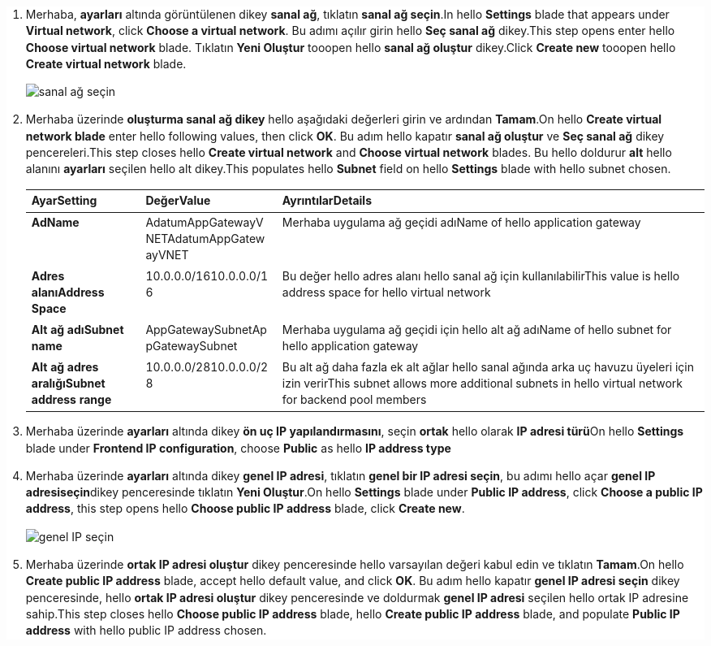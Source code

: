 1. <span data-ttu-id="ac57a-199">Merhaba, **ayarları** altında görüntülenen dikey **sanal ağ**, tıklatın **sanal ağ seçin**.</span><span class="sxs-lookup"><span data-stu-id="ac57a-199">In hello **Settings** blade that appears under **Virtual network**, click **Choose a virtual network**.</span></span> <span data-ttu-id="ac57a-200">Bu adımı açılır girin hello **Seç sanal ağ** dikey.</span><span class="sxs-lookup"><span data-stu-id="ac57a-200">This step opens enter hello **Choose virtual network** blade.</span></span>  <span data-ttu-id="ac57a-201">Tıklatın **Yeni Oluştur** tooopen hello **sanal ağ oluştur** dikey.</span><span class="sxs-lookup"><span data-stu-id="ac57a-201">Click **Create new** tooopen hello **Create virtual network** blade.</span></span>

   ![sanal ağ seçin][2]

1. <span data-ttu-id="ac57a-203">Merhaba üzerinde **oluşturma sanal ağ dikey** hello aşağıdaki değerleri girin ve ardından **Tamam**.</span><span class="sxs-lookup"><span data-stu-id="ac57a-203">On hello **Create virtual network blade** enter hello following values, then click **OK**.</span></span> <span data-ttu-id="ac57a-204">Bu adım hello kapatır **sanal ağ oluştur** ve **Seç sanal ağ** dikey pencereleri.</span><span class="sxs-lookup"><span data-stu-id="ac57a-204">This step closes hello **Create virtual network** and **Choose virtual network** blades.</span></span> <span data-ttu-id="ac57a-205">Bu hello doldurur **alt** hello alanını **ayarları** seçilen hello alt dikey.</span><span class="sxs-lookup"><span data-stu-id="ac57a-205">This populates hello **Subnet** field on hello **Settings** blade with hello subnet chosen.</span></span>

   |<span data-ttu-id="ac57a-206">**Ayar**</span><span class="sxs-lookup"><span data-stu-id="ac57a-206">**Setting**</span></span> | <span data-ttu-id="ac57a-207">**Değer**</span><span class="sxs-lookup"><span data-stu-id="ac57a-207">**Value**</span></span> | <span data-ttu-id="ac57a-208">**Ayrıntılar**</span><span class="sxs-lookup"><span data-stu-id="ac57a-208">**Details**</span></span> |
   |---|---|---|
   |<span data-ttu-id="ac57a-209">**Ad**</span><span class="sxs-lookup"><span data-stu-id="ac57a-209">**Name**</span></span>|<span data-ttu-id="ac57a-210">AdatumAppGatewayVNET</span><span class="sxs-lookup"><span data-stu-id="ac57a-210">AdatumAppGatewayVNET</span></span>|<span data-ttu-id="ac57a-211">Merhaba uygulama ağ geçidi adı</span><span class="sxs-lookup"><span data-stu-id="ac57a-211">Name of hello application gateway</span></span>|
   |<span data-ttu-id="ac57a-212">**Adres alanı**</span><span class="sxs-lookup"><span data-stu-id="ac57a-212">**Address Space**</span></span>|<span data-ttu-id="ac57a-213">10.0.0.0/16</span><span class="sxs-lookup"><span data-stu-id="ac57a-213">10.0.0.0/16</span></span>| <span data-ttu-id="ac57a-214">Bu değer hello adres alanı hello sanal ağ için kullanılabilir</span><span class="sxs-lookup"><span data-stu-id="ac57a-214">This value is hello address space for hello virtual network</span></span>|
   |<span data-ttu-id="ac57a-215">**Alt ağ adı**</span><span class="sxs-lookup"><span data-stu-id="ac57a-215">**Subnet name**</span></span>|<span data-ttu-id="ac57a-216">AppGatewaySubnet</span><span class="sxs-lookup"><span data-stu-id="ac57a-216">AppGatewaySubnet</span></span>|<span data-ttu-id="ac57a-217">Merhaba uygulama ağ geçidi için hello alt ağ adı</span><span class="sxs-lookup"><span data-stu-id="ac57a-217">Name of hello subnet for hello application gateway</span></span>|
   |<span data-ttu-id="ac57a-218">**Alt ağ adres aralığı**</span><span class="sxs-lookup"><span data-stu-id="ac57a-218">**Subnet address range**</span></span>|<span data-ttu-id="ac57a-219">10.0.0.0/28</span><span class="sxs-lookup"><span data-stu-id="ac57a-219">10.0.0.0/28</span></span> | <span data-ttu-id="ac57a-220">Bu alt ağ daha fazla ek alt ağlar hello sanal ağında arka uç havuzu üyeleri için izin verir</span><span class="sxs-lookup"><span data-stu-id="ac57a-220">This subnet allows more additional subnets in hello virtual network for backend pool members</span></span>|

1. <span data-ttu-id="ac57a-221">Merhaba üzerinde **ayarları** altında dikey **ön uç IP yapılandırmasını**, seçin **ortak** hello olarak **IP adresi türü**</span><span class="sxs-lookup"><span data-stu-id="ac57a-221">On hello **Settings** blade under **Frontend IP configuration**, choose **Public** as hello **IP address type**</span></span>

1. <span data-ttu-id="ac57a-222">Merhaba üzerinde **ayarları** altında dikey **genel IP adresi**, tıklatın **genel bir IP adresi seçin**, bu adımı hello açar **genel IP adresiseçin**dikey penceresinde tıklatın **Yeni Oluştur**.</span><span class="sxs-lookup"><span data-stu-id="ac57a-222">On hello **Settings** blade under **Public IP address**, click **Choose a public IP address**, this step opens hello **Choose public IP address** blade, click **Create new**.</span></span>

   ![genel IP seçin][3]

1. <span data-ttu-id="ac57a-224">Merhaba üzerinde **ortak IP adresi oluştur** dikey penceresinde hello varsayılan değeri kabul edin ve tıklatın **Tamam**.</span><span class="sxs-lookup"><span data-stu-id="ac57a-224">On hello **Create public IP address** blade, accept hello default value, and click **OK**.</span></span> <span data-ttu-id="ac57a-225">Bu adım hello kapatır **genel IP adresi seçin** dikey penceresinde, hello **ortak IP adresi oluştur** dikey penceresinde ve doldurmak **genel IP adresi** seçilen hello ortak IP adresine sahip.</span><span class="sxs-lookup"><span data-stu-id="ac57a-225">This step closes hello **Choose public IP address** blade, hello **Create public IP address** blade, and populate **Public IP address** with hello public IP address chosen.</span></span>


[1]: ./media/application-gateway-web-application-firewall-portal/figure1.png
[2]: ./media/application-gateway-web-application-firewall-portal/figure2.png
[2-1]: ./media/application-gateway-web-application-firewall-portal/figure2-1.png
[2-2]: ./media/application-gateway-web-application-firewall-portal/figure2-2.png
[3]: ./media/application-gateway-web-application-firewall-portal/figure3.png
[10]: ./media/application-gateway-web-application-firewall-portal/figure10.png
[scenario]: ./media/application-gateway-web-application-firewall-portal/scenario.png
